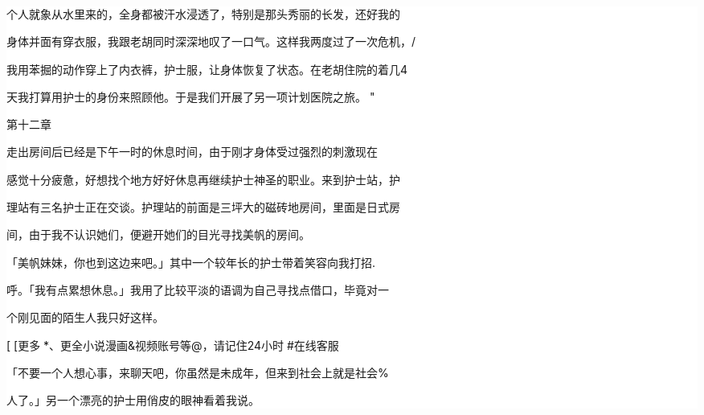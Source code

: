 



个人就象从水里来的，全身都被汗水浸透了，特别是那头秀丽的长发，还好我的





身体并面有穿衣服，我跟老胡同时深深地叹了一口气。这样我两度过了一次危机，/





我用苯掘的动作穿上了内衣裤，护士服，让身体恢复了状态。在老胡住院的着几4



天我打算用护士的身份来照顾他。于是我们开展了另一项计划医院之旅。 "





第十二章







走出房间后已经是下午一时的休息时间，由于刚才身体受过强烈的刺激现在





感觉十分疲惫，好想找个地方好好休息再继续护士神圣的职业。来到护士站，护





理站有三名护士正在交谈。护理站的前面是三坪大的磁砖地房间，里面是日式房



间，由于我不认识她们，便避开她们的目光寻找美帆的房间。





「美帆妹妹，你也到这边来吧。」其中一个较年长的护士带着笑容向我打招.





呼。「我有点累想休息。」我用了比较平淡的语调为自己寻找点借口，毕竟对一



个刚见面的陌生人我只好这样。



 [ [更多 *、更全小说漫画&视频账号等@，请记住24小时 #在线客服





「不要一个人想心事，来聊天吧，你虽然是未成年，但来到社会上就是社会%



人了。」另一个漂亮的护士用俏皮的眼神看着我说。
